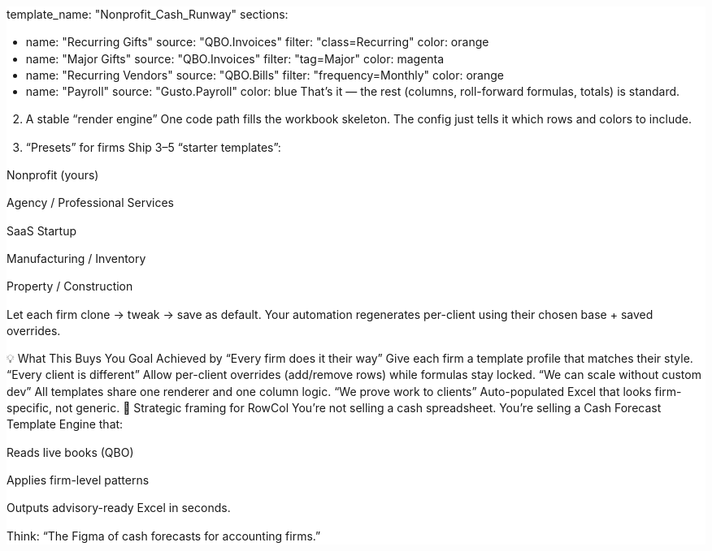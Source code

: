 template_name: "Nonprofit_Cash_Runway"
sections:
  - name: "Recurring Gifts"
    source: "QBO.Invoices"
    filter: "class=Recurring"
    color: orange
  - name: "Major Gifts"
    source: "QBO.Invoices"
    filter: "tag=Major"
    color: magenta
  - name: "Recurring Vendors"
    source: "QBO.Bills"
    filter: "frequency=Monthly"
    color: orange
  - name: "Payroll"
    source: "Gusto.Payroll"
    color: blue
That’s it — the rest (columns, roll-forward formulas, totals) is standard.

2. A stable “render engine”
One code path fills the workbook skeleton. The config just tells it which rows and colors to include.

3. “Presets” for firms
Ship 3–5 “starter templates”:

Nonprofit (yours)

Agency / Professional Services

SaaS Startup

Manufacturing / Inventory

Property / Construction

Let each firm clone → tweak → save as default.
Your automation regenerates per-client using their chosen base + saved overrides.

💡 What This Buys You
Goal	Achieved by
“Every firm does it their way”	Give each firm a template profile that matches their style.
“Every client is different”	Allow per-client overrides (add/remove rows) while formulas stay locked.
“We can scale without custom dev”	All templates share one renderer and one column logic.
“We prove work to clients”	Auto-populated Excel that looks firm-specific, not generic.
🧭 Strategic framing for RowCol
You’re not selling a cash spreadsheet.
You’re selling a Cash Forecast Template Engine that:

Reads live books (QBO)

Applies firm-level patterns

Outputs advisory-ready Excel in seconds.

Think: “The Figma of cash forecasts for accounting firms.”
